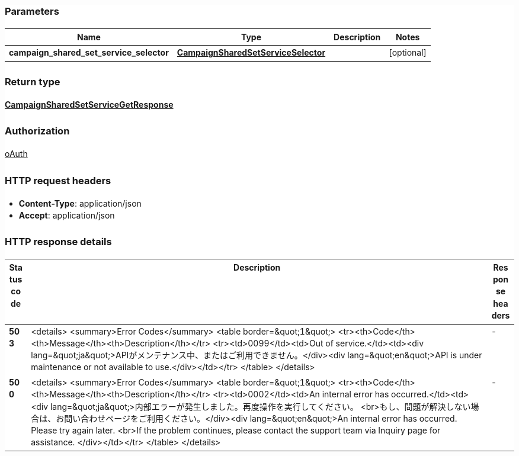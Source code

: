 ### Parameters

Name | Type | Description  | Notes
------------- | ------------- | ------------- | -------------
 **campaign_shared_set_service_selector** | [**CampaignSharedSetServiceSelector**](CampaignSharedSetServiceSelector.md)|  | [optional]

### Return type

[**CampaignSharedSetServiceGetResponse**](CampaignSharedSetServiceGetResponse.md)

### Authorization

[oAuth](../README.md#oAuth)

### HTTP request headers

 - **Content-Type**: application/json
 - **Accept**: application/json

### HTTP response details
| Status code | Description | Response headers |
|-------------|-------------|------------------|
**503** | &lt;details&gt; &lt;summary&gt;Error Codes&lt;/summary&gt; &lt;table border&#x3D;\&quot;1\&quot;&gt; &lt;tr&gt;&lt;th&gt;Code&lt;/th&gt;&lt;th&gt;Message&lt;/th&gt;&lt;th&gt;Description&lt;/th&gt;&lt;/tr&gt; &lt;tr&gt;&lt;td&gt;0099&lt;/td&gt;&lt;td&gt;Out of service.&lt;/td&gt;&lt;td&gt;&lt;div lang&#x3D;\&quot;ja\&quot;&gt;APIがメンテナンス中、またはご利用できません。&lt;/div&gt;&lt;div lang&#x3D;\&quot;en\&quot;&gt;API is under maintenance or not available to use.&lt;/div&gt;&lt;/td&gt;&lt;/tr&gt; &lt;/table&gt; &lt;/details&gt;  |  -  |
**500** | &lt;details&gt; &lt;summary&gt;Error Codes&lt;/summary&gt; &lt;table border&#x3D;\&quot;1\&quot;&gt; &lt;tr&gt;&lt;th&gt;Code&lt;/th&gt;&lt;th&gt;Message&lt;/th&gt;&lt;th&gt;Description&lt;/th&gt;&lt;/tr&gt; &lt;tr&gt;&lt;td&gt;0002&lt;/td&gt;&lt;td&gt;An internal error has occurred.&lt;/td&gt;&lt;td&gt;&lt;div lang&#x3D;\&quot;ja\&quot;&gt;内部エラーが発生しました。再度操作を実行してください。 &lt;br&gt;もし、問題が解決しない場合は、お問い合わせページをご利用ください。&lt;/div&gt;&lt;div lang&#x3D;\&quot;en\&quot;&gt;An internal error has occurred. Please try again later. &lt;br&gt;If the problem continues, please contact the support team via Inquiry page for assistance. &lt;/div&gt;&lt;/td&gt;&lt;/tr&gt; &lt;/table&gt; &lt;/details&gt;  |  -  |